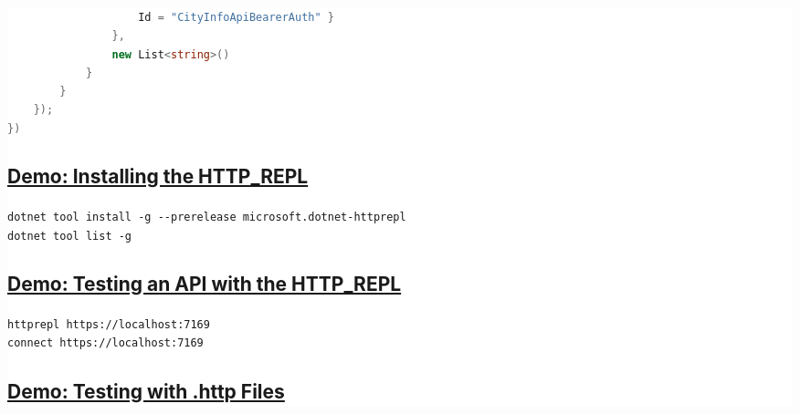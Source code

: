 ```cs
                    Id = "CityInfoApiBearerAuth" }
                },
                new List<string>()
            }
        }
    });
})
```

## [Demo: Installing the HTTP_REPL](https://app.pluralsight.com/ilx/video-courses/a18c29bd-8b02-4643-b2a1-15aebdc571f1/5b49c151-d639-48fe-acb3-0a8a6e91bd8b/75e48c48-6a44-4a14-a342-a2ad92e3bd84)


```console
dotnet tool install -g --prerelease microsoft.dotnet-httprepl
dotnet tool list -g
```


## [Demo: Testing an API with the HTTP_REPL](https://app.pluralsight.com/ilx/video-courses/a18c29bd-8b02-4643-b2a1-15aebdc571f1/5b49c151-d639-48fe-acb3-0a8a6e91bd8b/f653e81c-66d7-4da0-a127-d88a38355a99)

```console
httprepl https://localhost:7169
connect https://localhost:7169
```

## [Demo: Testing with .http Files](https://app.pluralsight.com/ilx/video-courses/a18c29bd-8b02-4643-b2a1-15aebdc571f1/5b49c151-d639-48fe-acb3-0a8a6e91bd8b/504bdb81-cec2-46e5-9f5a-d8773c5f9afe)

```cs
```

```cs
```

```cs
```

```cs
```

```cs
```

```cs
```

```cs
```

```cs
```

